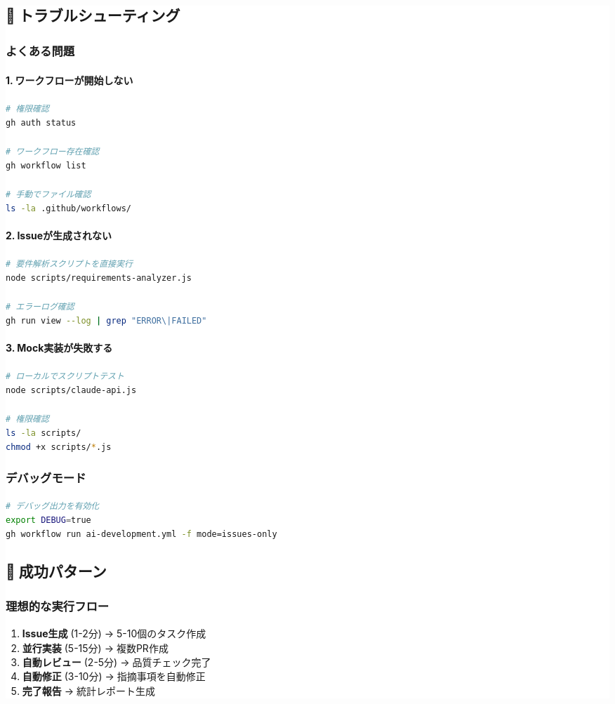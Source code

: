 ## 🐛 トラブルシューティング

### よくある問題

#### 1. ワークフローが開始しない
```bash
# 権限確認
gh auth status

# ワークフロー存在確認
gh workflow list

# 手動でファイル確認
ls -la .github/workflows/
```

#### 2. Issueが生成されない
```bash
# 要件解析スクリプトを直接実行
node scripts/requirements-analyzer.js

# エラーログ確認
gh run view --log | grep "ERROR\|FAILED"
```

#### 3. Mock実装が失敗する
```bash
# ローカルでスクリプトテスト
node scripts/claude-api.js

# 権限確認
ls -la scripts/
chmod +x scripts/*.js
```

### デバッグモード
```bash
# デバッグ出力を有効化
export DEBUG=true
gh workflow run ai-development.yml -f mode=issues-only
```

## 🎉 成功パターン

### 理想的な実行フロー
1. **Issue生成** (1-2分) → 5-10個のタスク作成
2. **並行実装** (5-15分) → 複数PR作成
3. **自動レビュー** (2-5分) → 品質チェック完了
4. **自動修正** (3-10分) → 指摘事項を自動修正
5. **完了報告** → 統計レポート生成
